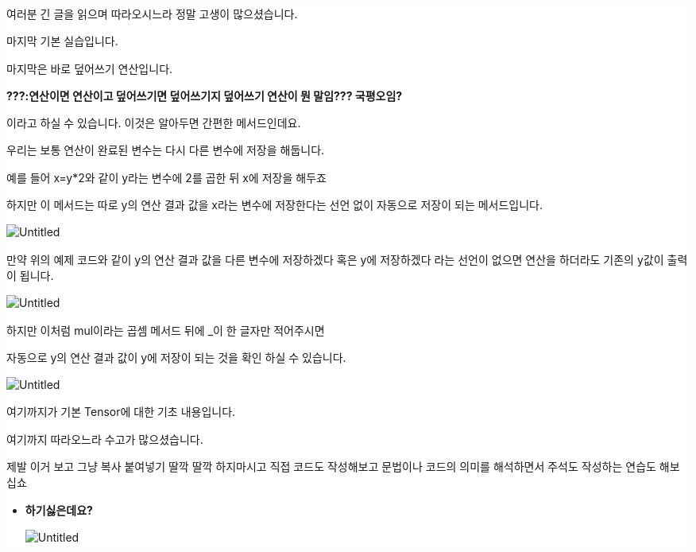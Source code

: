 여러분 긴 글을 읽으며 따라오시느라 정말 고생이 많으셨습니다.

마지막 기본 실습입니다.

마지막은 바로 덮어쓰기 연산입니다.

**???:연산이면 연산이고 덮어쓰기면 덮어쓰기지 덮어쓰기 연산이 뭔 말임??? 국평오임?**

이라고 하실 수 있습니다. 이것은 알아두면 간편한 메서드인데요.

우리는 보통 연산이 완료된 변수는 다시 다른 변수에 저장을 해둡니다.

예를 들어 x=y*2와 같이 y라는 변수에 2를 곱한 뒤 x에 저장을 해두죠

하지만 이 메서드는 따로 y의 연산 결과 값을 x라는 변수에 저장한다는 선언 없이 자동으로 저장이 되는 메서드입니다.

![Untitled](Numpy,pytorch%20%E1%84%80%E1%85%B5%E1%84%8E%E1%85%A9%20f2c4bb9934b4489aa87b49bc93810741/Untitled%2026.png)

만약 위의 예제 코드와 같이 y의 연산 결과 값을 다른 변수에 저장하겠다 혹은 y에 저장하겠다 라는 선언이 없으면 연산을 하더라도 기존의 y값이 출력이 됩니다.

![Untitled](Numpy,pytorch%20%E1%84%80%E1%85%B5%E1%84%8E%E1%85%A9%20f2c4bb9934b4489aa87b49bc93810741/Untitled%2027.png)

하지만 이처럼 mul이라는 곱셈 메서드 뒤에 _이 한 글자만 적어주시면

자동으로 y의 연산 결과 값이 y에 저장이 되는 것을 확인 하실 수 있습니다.

![Untitled](Numpy,pytorch%20%E1%84%80%E1%85%B5%E1%84%8E%E1%85%A9%20f2c4bb9934b4489aa87b49bc93810741/Untitled%2028.png)

여기까지가 기본 Tensor에 대한 기초 내용입니다.

여기까지 따라오느라 수고가 많으셨습니다.

제발 이거 보고 그냥 복사 붙여넣기 딸깍 딸깍 하지마시고 직접 코드도 작성해보고 문법이나 코드의 의미를 해석하면서 주석도 작성하는 연습도 해보십쇼

- **하기싫은데요?**
    
    ![Untitled](Numpy,pytorch%20%E1%84%80%E1%85%B5%E1%84%8E%E1%85%A9%20f2c4bb9934b4489aa87b49bc93810741/Untitled%2029.png)